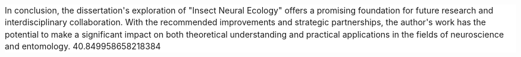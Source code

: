 In conclusion, the dissertation's exploration of "Insect Neural Ecology" offers a promising foundation for future research and interdisciplinary collaboration. With the recommended improvements and strategic partnerships, the author's work has the potential to make a significant impact on both theoretical understanding and practical applications in the fields of neuroscience and entomology. 40.849958658218384